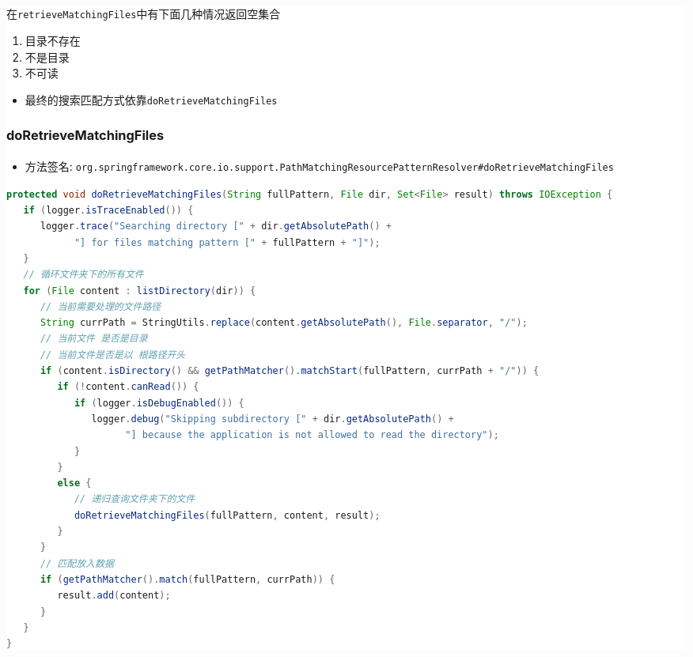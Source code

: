 



在`retrieveMatchingFiles`中有下面几种情况返回空集合

1. 目录不存在
2. 不是目录
3. 不可读



- 最终的搜索匹配方式依靠`doRetrieveMatchingFiles`



### doRetrieveMatchingFiles

- 方法签名: `org.springframework.core.io.support.PathMatchingResourcePatternResolver#doRetrieveMatchingFiles`





```java
protected void doRetrieveMatchingFiles(String fullPattern, File dir, Set<File> result) throws IOException {
   if (logger.isTraceEnabled()) {
      logger.trace("Searching directory [" + dir.getAbsolutePath() +
            "] for files matching pattern [" + fullPattern + "]");
   }
   // 循环文件夹下的所有文件
   for (File content : listDirectory(dir)) {
      // 当前需要处理的文件路径
      String currPath = StringUtils.replace(content.getAbsolutePath(), File.separator, "/");
      // 当前文件 是否是目录
      // 当前文件是否是以 根路径开头
      if (content.isDirectory() && getPathMatcher().matchStart(fullPattern, currPath + "/")) {
         if (!content.canRead()) {
            if (logger.isDebugEnabled()) {
               logger.debug("Skipping subdirectory [" + dir.getAbsolutePath() +
                     "] because the application is not allowed to read the directory");
            }
         }
         else {
            // 递归查询文件夹下的文件
            doRetrieveMatchingFiles(fullPattern, content, result);
         }
      }
      // 匹配放入数据
      if (getPathMatcher().match(fullPattern, currPath)) {
         result.add(content);
      }
   }
}
```







